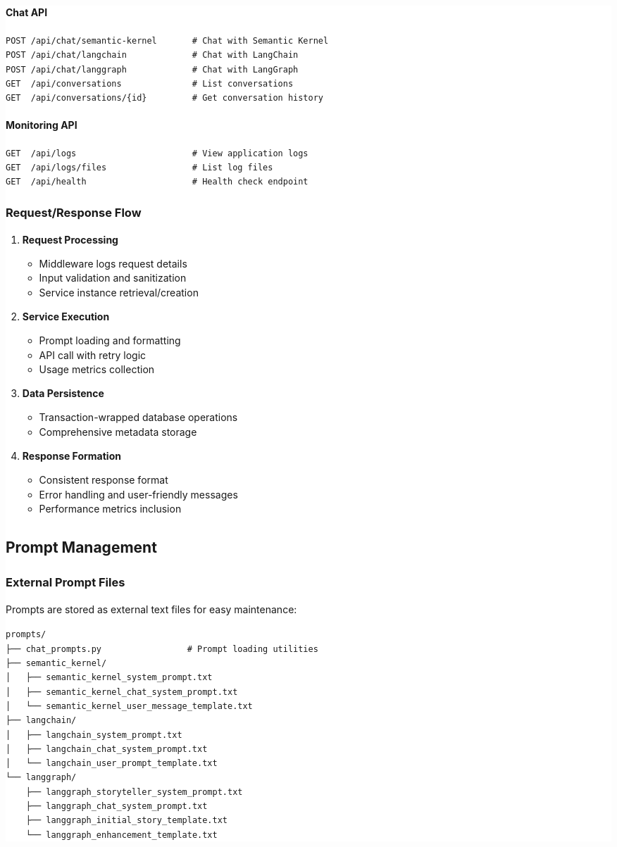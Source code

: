 #### Chat API
```
POST /api/chat/semantic-kernel       # Chat with Semantic Kernel
POST /api/chat/langchain             # Chat with LangChain
POST /api/chat/langgraph             # Chat with LangGraph
GET  /api/conversations              # List conversations
GET  /api/conversations/{id}         # Get conversation history
```

#### Monitoring API
```
GET  /api/logs                       # View application logs
GET  /api/logs/files                 # List log files
GET  /api/health                     # Health check endpoint
```

### Request/Response Flow

1. **Request Processing**
   - Middleware logs request details
   - Input validation and sanitization
   - Service instance retrieval/creation

2. **Service Execution**  
   - Prompt loading and formatting
   - API call with retry logic
   - Usage metrics collection

3. **Data Persistence**
   - Transaction-wrapped database operations
   - Comprehensive metadata storage

4. **Response Formation**
   - Consistent response format
   - Error handling and user-friendly messages
   - Performance metrics inclusion

## Prompt Management

### External Prompt Files

Prompts are stored as external text files for easy maintenance:

```
prompts/
├── chat_prompts.py                 # Prompt loading utilities
├── semantic_kernel/
│   ├── semantic_kernel_system_prompt.txt
│   ├── semantic_kernel_chat_system_prompt.txt
│   └── semantic_kernel_user_message_template.txt
├── langchain/
│   ├── langchain_system_prompt.txt
│   ├── langchain_chat_system_prompt.txt
│   └── langchain_user_prompt_template.txt
└── langgraph/
    ├── langgraph_storyteller_system_prompt.txt
    ├── langgraph_chat_system_prompt.txt
    ├── langgraph_initial_story_template.txt
    └── langgraph_enhancement_template.txt
```

